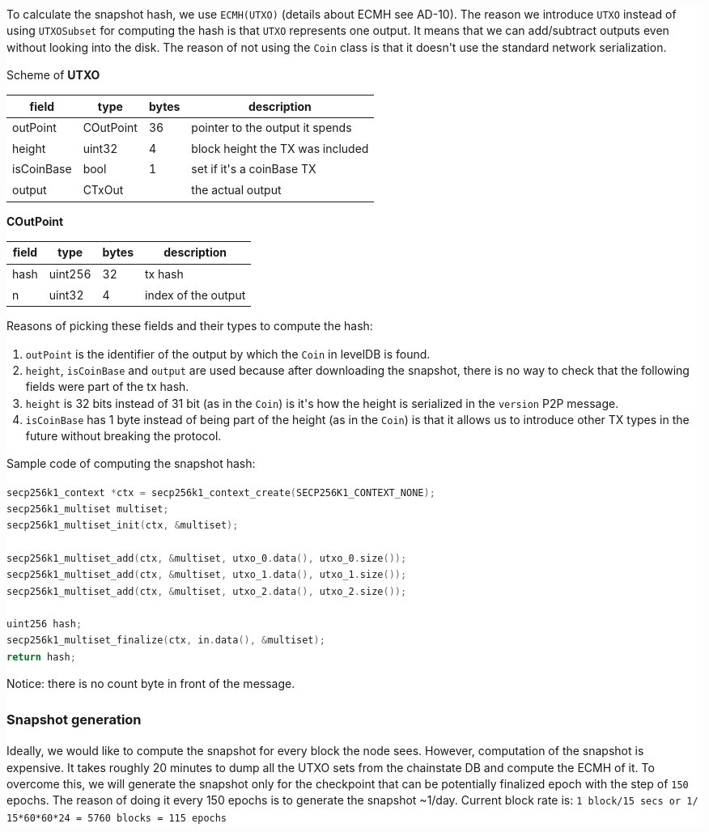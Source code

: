 To calculate the snapshot hash, we use `ECMH(UTXO)` (details about ECMH see AD-10).
The reason we introduce `UTXO` instead of using `UTXOSubset` for computing the hash
is that `UTXO` represents one output. It means that we can add/subtract outputs even
without looking into the disk. The reason of not using the `Coin` class is that
it doesn't use the standard network serialization.

Scheme of **UTXO**

field | type | bytes | description
--- | --- | --- | ---
outPoint | COutPoint | 36 | pointer to the output it spends
height | uint32 | 4 | block height the TX was included
isCoinBase | bool | 1 | set if it's a coinBase TX
output | CTxOut | | the actual output

**COutPoint**

field | type | bytes | description
--- | --- | --- | ---
hash | uint256 | 32 | tx hash
n | uint32 | 4 | index of the output

Reasons of picking these fields and their types to compute the hash:
1. `outPoint` is the identifier of the output by which the `Coin` in levelDB is found.
2. `height`, `isCoinBase` and `output` are used because after downloading the
snapshot, there is no way to check that the following fields were part of the tx hash.
3. `height` is 32 bits instead of 31 bit (as in the `Coin`) is it's how the height
is serialized in the `version` P2P message.
4. `isCoinBase` has 1 byte instead of being part of the height (as in the `Coin`) is
that it allows us to introduce other TX types in the future without breaking the protocol.

Sample code of computing the snapshot hash:

```c++
secp256k1_context *ctx = secp256k1_context_create(SECP256K1_CONTEXT_NONE);
secp256k1_multiset multiset;
secp256k1_multiset_init(ctx, &multiset);

secp256k1_multiset_add(ctx, &multiset, utxo_0.data(), utxo_0.size());
secp256k1_multiset_add(ctx, &multiset, utxo_1.data(), utxo_1.size());
secp256k1_multiset_add(ctx, &multiset, utxo_2.data(), utxo_2.size());

uint256 hash;
secp256k1_multiset_finalize(ctx, in.data(), &multiset);
return hash;
```

Notice: there is no count byte in front of the message.

### Snapshot generation

Ideally, we would like to compute the snapshot for every block the node sees. However, computation
of the snapshot is expensive. It takes roughly 20 minutes to dump all the UTXO sets from the chainstate DB
and compute the ECMH of it. To overcome this, we will generate the snapshot only for the checkpoint
that can be potentially finalized epoch with the step of `150` epochs. The reason of doing it every 150 epochs is
to generate the snapshot ~1/day. Current block rate is: `1 block/15 secs or 1/15*60*60*24 = 5760 blocks = 115 epochs`
